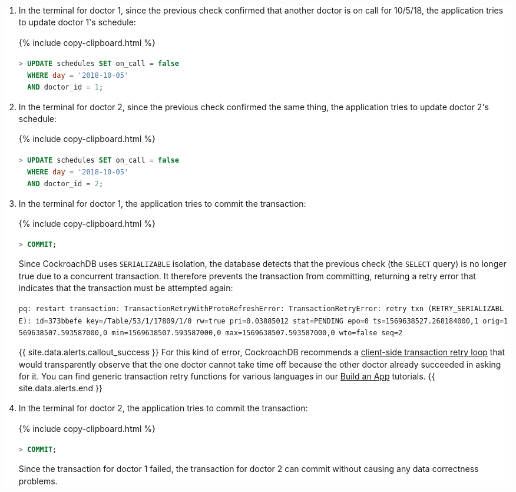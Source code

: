 1. In the terminal for doctor 1, since the previous check confirmed that another doctor is on call for 10/5/18, the application tries to update doctor 1's schedule:

    {%  include copy-clipboard.html %}
    ~~~ sql
    > UPDATE schedules SET on_call = false
      WHERE day = '2018-10-05'
      AND doctor_id = 1;
    ~~~

1. In the terminal for doctor 2, since the previous check confirmed the same thing, the application tries to update doctor 2's schedule:

    {%  include copy-clipboard.html %}
    ~~~ sql
    > UPDATE schedules SET on_call = false
      WHERE day = '2018-10-05'
      AND doctor_id = 2;
    ~~~

1. In the terminal for doctor 1, the application tries to commit the transaction:

    {%  include copy-clipboard.html %}
    ~~~ sql
    > COMMIT;
    ~~~

    Since CockroachDB uses `SERIALIZABLE` isolation, the database detects that the previous check (the `SELECT` query) is no longer true due to a concurrent transaction. It therefore prevents the transaction from committing, returning a retry error that indicates that the transaction must be attempted again:

    ~~~
    pq: restart transaction: TransactionRetryWithProtoRefreshError: TransactionRetryError: retry txn (RETRY_SERIALIZABLE): id=373bbefe key=/Table/53/1/17809/1/0 rw=true pri=0.03885012 stat=PENDING epo=0 ts=1569638527.268184000,1 orig=1569638507.593587000,0 min=1569638507.593587000,0 max=1569638507.593587000,0 wto=false seq=2
    ~~~

    {{ site.data.alerts.callout_success }}
    For this kind of error, CockroachDB recommends a [client-side transaction retry loop](transactions.html#client-side-intervention) that would transparently observe that the one doctor cannot take time off because the other doctor already succeeded in asking for it. You can find generic transaction retry functions for various languages in our [Build an App](hello-world-example-apps.html) tutorials.
    {{ site.data.alerts.end }}

1. In the terminal for doctor 2, the application tries to commit the transaction:

    {%  include copy-clipboard.html %}
    ~~~ sql
    > COMMIT;
    ~~~

    Since the transaction for doctor 1 failed, the transaction for doctor 2 can commit without causing any data correctness problems.

